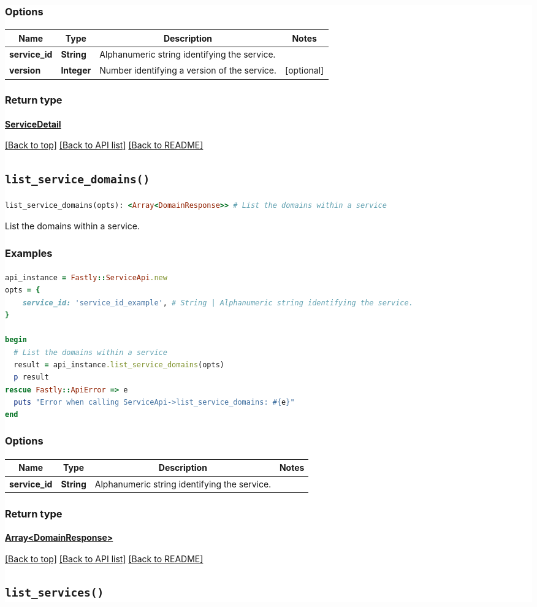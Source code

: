 ### Options

| Name | Type | Description | Notes |
| ---- | ---- | ----------- | ----- |
| **service_id** | **String** | Alphanumeric string identifying the service. |  |
| **version** | **Integer** | Number identifying a version of the service. | [optional] |

### Return type

[**ServiceDetail**](ServiceDetail.md)

[[Back to top]](#) [[Back to API list]](../../README.md#endpoints)
[[Back to README]](../../README.md)
## `list_service_domains()`

```ruby
list_service_domains(opts): <Array<DomainResponse>> # List the domains within a service
```

List the domains within a service.

### Examples

```ruby
api_instance = Fastly::ServiceApi.new
opts = {
    service_id: 'service_id_example', # String | Alphanumeric string identifying the service.
}

begin
  # List the domains within a service
  result = api_instance.list_service_domains(opts)
  p result
rescue Fastly::ApiError => e
  puts "Error when calling ServiceApi->list_service_domains: #{e}"
end
```

### Options

| Name | Type | Description | Notes |
| ---- | ---- | ----------- | ----- |
| **service_id** | **String** | Alphanumeric string identifying the service. |  |

### Return type

[**Array&lt;DomainResponse&gt;**](DomainResponse.md)

[[Back to top]](#) [[Back to API list]](../../README.md#endpoints)
[[Back to README]](../../README.md)
## `list_services()`
